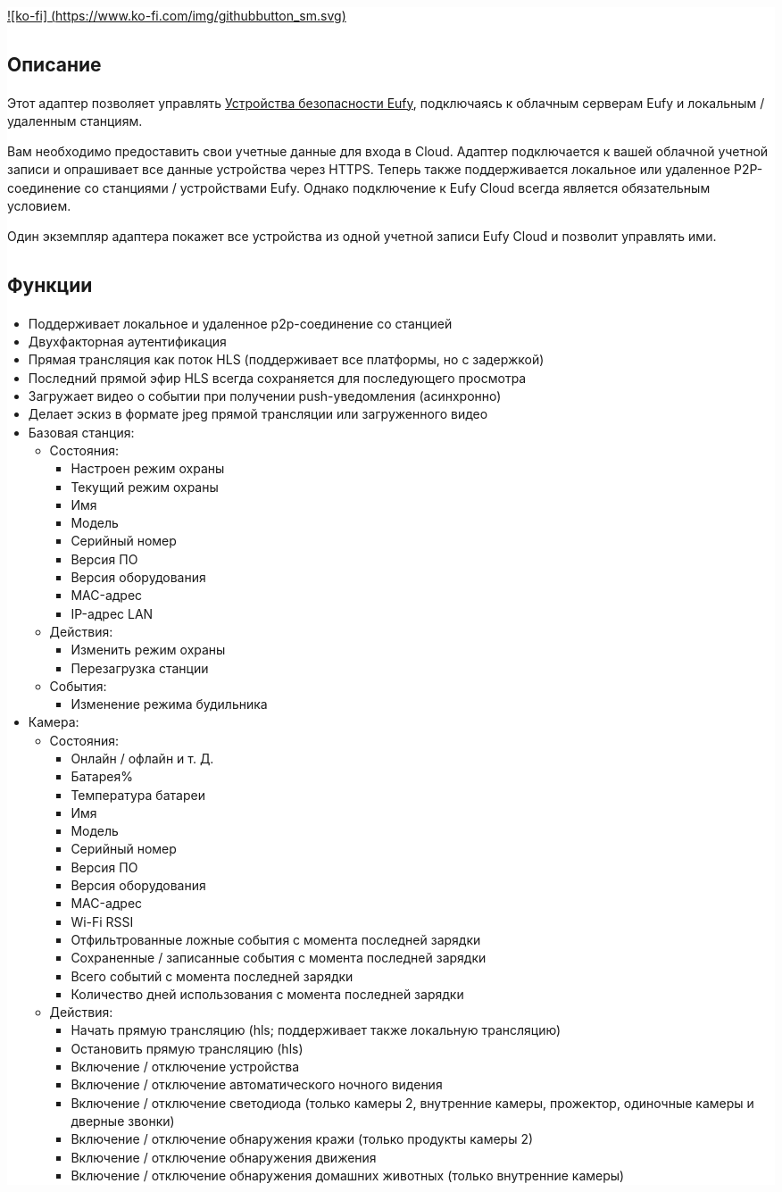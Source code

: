 [![ko-fi] (https://www.ko-fi.com/img/githubbutton_sm.svg)](https://ko-fi.com/E1E332Q6Z)

## Описание
Этот адаптер позволяет управлять [Устройства безопасности Eufy](https://us.eufylife.com/collections/security), подключаясь к облачным серверам Eufy и локальным / удаленным станциям.

Вам необходимо предоставить свои учетные данные для входа в Cloud. Адаптер подключается к вашей облачной учетной записи и опрашивает все данные устройства через HTTPS. Теперь также поддерживается локальное или удаленное P2P-соединение со станциями / устройствами Eufy. Однако подключение к Eufy Cloud всегда является обязательным условием.

Один экземпляр адаптера покажет все устройства из одной учетной записи Eufy Cloud и позволит управлять ими.

## Функции
* Поддерживает локальное и удаленное p2p-соединение со станцией
* Двухфакторная аутентификация
* Прямая трансляция как поток HLS (поддерживает все платформы, но с задержкой)
* Последний прямой эфир HLS всегда сохраняется для последующего просмотра
* Загружает видео о событии при получении push-уведомления (асинхронно)
* Делает эскиз в формате jpeg прямой трансляции или загруженного видео
* Базовая станция:
    * Состояния:
        * Настроен режим охраны
        * Текущий режим охраны
        * Имя
        * Модель
        * Серийный номер
        * Версия ПО
        * Версия оборудования
        * MAC-адрес
        * IP-адрес LAN
    * Действия:
        * Изменить режим охраны
        * Перезагрузка станции
    * События:
        * Изменение режима будильника
* Камера:
    * Состояния:
        * Онлайн / офлайн и т. Д.
        * Батарея%
        * Температура батареи
        * Имя
        * Модель
        * Серийный номер
        * Версия ПО
        * Версия оборудования
        * MAC-адрес
        * Wi-Fi RSSI
        * Отфильтрованные ложные события с момента последней зарядки
        * Сохраненные / записанные события с момента последней зарядки
        * Всего событий с момента последней зарядки
        * Количество дней использования с момента последней зарядки
    * Действия:
        * Начать прямую трансляцию (hls; поддерживает также локальную трансляцию)
        * Остановить прямую трансляцию (hls)
        * Включение / отключение устройства
        * Включение / отключение автоматического ночного видения
        * Включение / отключение светодиода (только камеры 2, внутренние камеры, прожектор, одиночные камеры и дверные звонки)
        * Включение / отключение обнаружения кражи (только продукты камеры 2)
        * Включение / отключение обнаружения движения
        * Включение / отключение обнаружения домашних животных (только внутренние камеры)